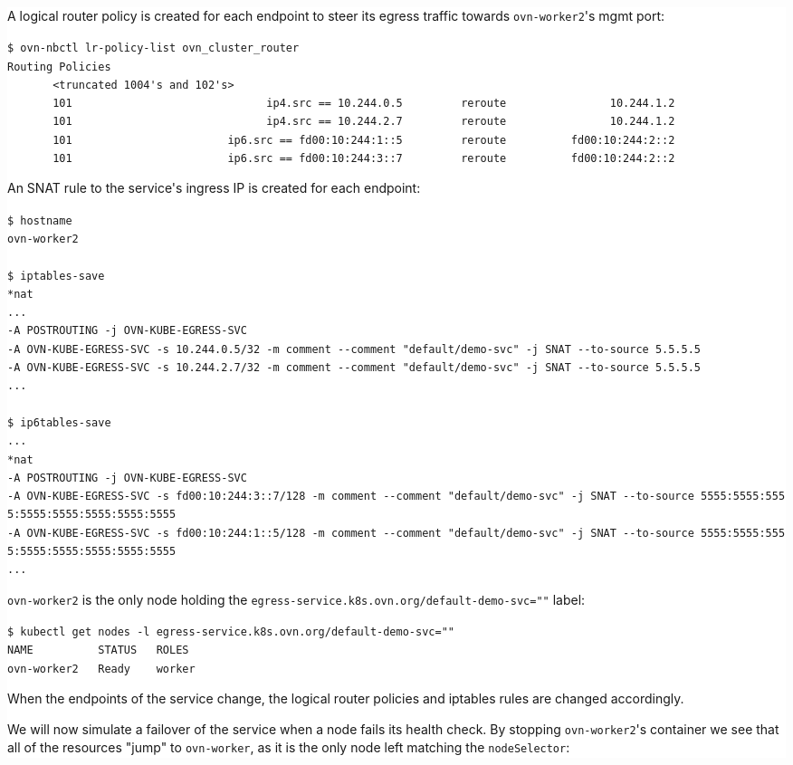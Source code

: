 A logical router policy is created for each endpoint to steer its egress traffic towards `ovn-worker2`'s mgmt port:
```
$ ovn-nbctl lr-policy-list ovn_cluster_router
Routing Policies
       <truncated 1004's and 102's>
       101                              ip4.src == 10.244.0.5         reroute                10.244.1.2
       101                              ip4.src == 10.244.2.7         reroute                10.244.1.2
       101                        ip6.src == fd00:10:244:1::5         reroute          fd00:10:244:2::2
       101                        ip6.src == fd00:10:244:3::7         reroute          fd00:10:244:2::2
```

An SNAT rule to the service's ingress IP is created for each endpoint:
```
$ hostname
ovn-worker2

$ iptables-save
*nat
...
-A POSTROUTING -j OVN-KUBE-EGRESS-SVC
-A OVN-KUBE-EGRESS-SVC -s 10.244.0.5/32 -m comment --comment "default/demo-svc" -j SNAT --to-source 5.5.5.5
-A OVN-KUBE-EGRESS-SVC -s 10.244.2.7/32 -m comment --comment "default/demo-svc" -j SNAT --to-source 5.5.5.5
...

$ ip6tables-save
...
*nat
-A POSTROUTING -j OVN-KUBE-EGRESS-SVC
-A OVN-KUBE-EGRESS-SVC -s fd00:10:244:3::7/128 -m comment --comment "default/demo-svc" -j SNAT --to-source 5555:5555:5555:5555:5555:5555:5555:5555
-A OVN-KUBE-EGRESS-SVC -s fd00:10:244:1::5/128 -m comment --comment "default/demo-svc" -j SNAT --to-source 5555:5555:5555:5555:5555:5555:5555:5555
...
```

`ovn-worker2` is the only node holding the `egress-service.k8s.ovn.org/default-demo-svc=""` label:
```
$ kubectl get nodes -l egress-service.k8s.ovn.org/default-demo-svc=""
NAME          STATUS   ROLES
ovn-worker2   Ready    worker
```

When the endpoints of the service change, the logical router policies and iptables rules are changed accordingly.

We will now simulate a failover of the service when a node fails its health check.
By stopping `ovn-worker2`'s container we see that all of the resources "jump" to `ovn-worker`, as it is the only node left matching the `nodeSelector`:
